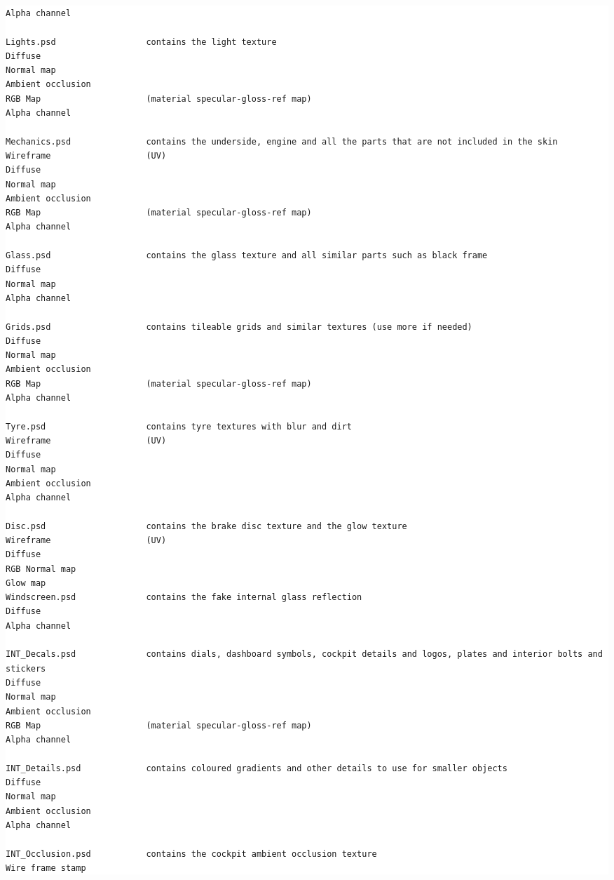 ```
Alpha channel

Lights.psd                  contains the light texture
Diffuse
Normal map
Ambient occlusion
RGB Map                     (material specular-gloss-ref map)
Alpha channel

Mechanics.psd               contains the underside, engine and all the parts that are not included in the skin
Wireframe                   (UV)
Diffuse
Normal map
Ambient occlusion
RGB Map                     (material specular-gloss-ref map)
Alpha channel

Glass.psd                   contains the glass texture and all similar parts such as black frame
Diffuse
Normal map
Alpha channel

Grids.psd                   contains tileable grids and similar textures (use more if needed)
Diffuse
Normal map
Ambient occlusion
RGB Map                     (material specular-gloss-ref map)
Alpha channel

Tyre.psd                    contains tyre textures with blur and dirt
Wireframe                   (UV)
Diffuse
Normal map
Ambient occlusion
Alpha channel

Disc.psd                    contains the brake disc texture and the glow texture
Wireframe                   (UV)
Diffuse
RGB Normal map
Glow map
Windscreen.psd              contains the fake internal glass reflection
Diffuse
Alpha channel

INT_Decals.psd              contains dials, dashboard symbols, cockpit details and logos, plates and interior bolts and stickers
Diffuse
Normal map
Ambient occlusion
RGB Map                     (material specular-gloss-ref map)
Alpha channel

INT_Details.psd             contains coloured gradients and other details to use for smaller objects
Diffuse
Normal map
Ambient occlusion
Alpha channel

INT_Occlusion.psd           contains the cockpit ambient occlusion texture
Wire frame stamp
```